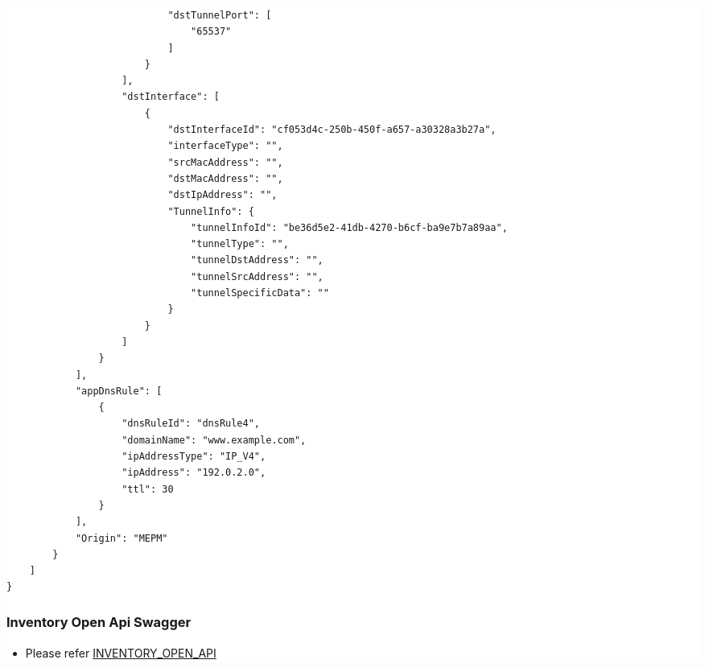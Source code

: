 ```
                            "dstTunnelPort": [
                                "65537"
                            ]
                        }
                    ],
                    "dstInterface": [
                        {
                            "dstInterfaceId": "cf053d4c-250b-450f-a657-a30328a3b27a",
                            "interfaceType": "",
                            "srcMacAddress": "",
                            "dstMacAddress": "",
                            "dstIpAddress": "",
                            "TunnelInfo": {
                                "tunnelInfoId": "be36d5e2-41db-4270-b6cf-ba9e7b7a89aa",
                                "tunnelType": "",
                                "tunnelDstAddress": "",
                                "tunnelSrcAddress": "",
                                "tunnelSpecificData": ""
                            }
                        }
                    ]
                }
            ],
            "appDnsRule": [
                {
                    "dnsRuleId": "dnsRule4",
                    "domainName": "www.example.com",
                    "ipAddressType": "IP_V4",
                    "ipAddress": "192.0.2.0",
                    "ttl": 30
                }
            ],
            "Origin": "MEPM"
        }
    ]
}
```

### Inventory Open Api Swagger

* Please refer [INVENTORY_OPEN_API](https://gitee.com/edgegallery/docs/blob/master/Projects/MECM/MECM_APIs/inventory-swagger-openapi.yaml)
